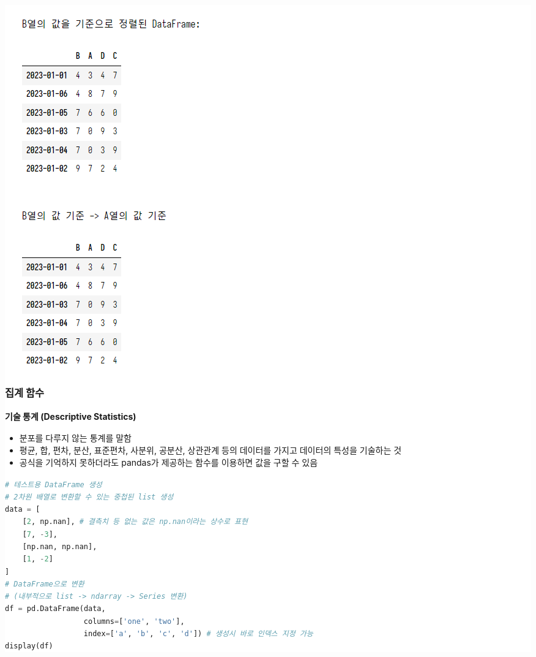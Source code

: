 ![c3961d0d61c8fe524b10a1fb1685baf6.png](Assets/c3961d0d61c8fe524b10a1fb1685baf6.png)

### 집계 함수

**기술 통계 (Descriptive Statistics)**  
- 분포를 다루지 않는 통계를 말함
- 평균, 합, 편차, 분산, 표준편차, 사분위, 공분산, 상관관계 등의 데이터를 가지고 데이터의 특성을 기술하는 것
- 공식을 기억하지 못하더라도 pandas가 제공하는 함수를 이용하면 값을 구할 수 있음

```python
# 테스트용 DataFrame 생성
# 2차원 배열로 변환할 수 있는 중첩된 list 생성
data = [
    [2, np.nan], # 결측치 등 없는 값은 np.nan이라는 상수로 표현
    [7, -3],
    [np.nan, np.nan],
    [1, -2]
]
# DataFrame으로 변환
# (내부적으로 list -> ndarray -> Series 변환)
df = pd.DataFrame(data,
                  columns=['one', 'two'],
                  index=['a', 'b', 'c', 'd']) # 생성시 바로 인덱스 지정 가능
display(df)
```
